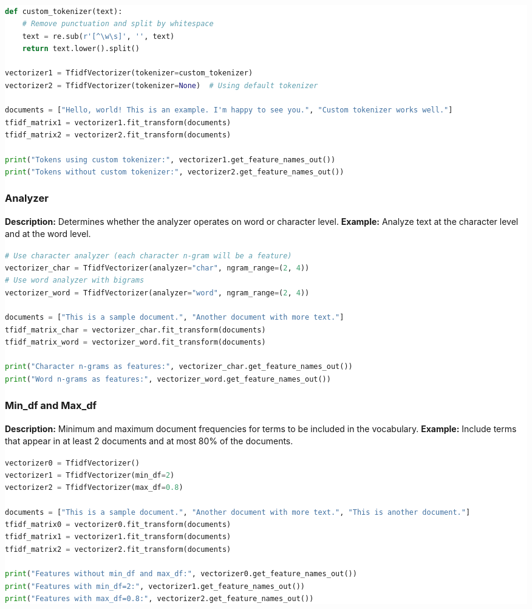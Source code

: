 ```python
def custom_tokenizer(text):
    # Remove punctuation and split by whitespace
    text = re.sub(r'[^\w\s]', '', text)
    return text.lower().split()

vectorizer1 = TfidfVectorizer(tokenizer=custom_tokenizer)
vectorizer2 = TfidfVectorizer(tokenizer=None)  # Using default tokenizer

documents = ["Hello, world! This is an example. I'm happy to see you.", "Custom tokenizer works well."]
tfidf_matrix1 = vectorizer1.fit_transform(documents)
tfidf_matrix2 = vectorizer2.fit_transform(documents)

print("Tokens using custom tokenizer:", vectorizer1.get_feature_names_out())
print("Tokens without custom tokenizer:", vectorizer2.get_feature_names_out())
```

### Analyzer
**Description:** Determines whether the analyzer operates on word or character level.
**Example:** Analyze text at the character level and at the word level.

```python
# Use character analyzer (each character n-gram will be a feature)
vectorizer_char = TfidfVectorizer(analyzer="char", ngram_range=(2, 4))
# Use word analyzer with bigrams
vectorizer_word = TfidfVectorizer(analyzer="word", ngram_range=(2, 4))

documents = ["This is a sample document.", "Another document with more text."]
tfidf_matrix_char = vectorizer_char.fit_transform(documents)
tfidf_matrix_word = vectorizer_word.fit_transform(documents)

print("Character n-grams as features:", vectorizer_char.get_feature_names_out())
print("Word n-grams as features:", vectorizer_word.get_feature_names_out())
```

### Min_df and Max_df
**Description:** Minimum and maximum document frequencies for terms to be included in the vocabulary.
**Example:** Include terms that appear in at least 2 documents and at most 80% of the documents.

```python
vectorizer0 = TfidfVectorizer()
vectorizer1 = TfidfVectorizer(min_df=2)
vectorizer2 = TfidfVectorizer(max_df=0.8)

documents = ["This is a sample document.", "Another document with more text.", "This is another document."]
tfidf_matrix0 = vectorizer0.fit_transform(documents)
tfidf_matrix1 = vectorizer1.fit_transform(documents)
tfidf_matrix2 = vectorizer2.fit_transform(documents)

print("Features without min_df and max_df:", vectorizer0.get_feature_names_out())
print("Features with min_df=2:", vectorizer1.get_feature_names_out())
print("Features with max_df=0.8:", vectorizer2.get_feature_names_out())
```
